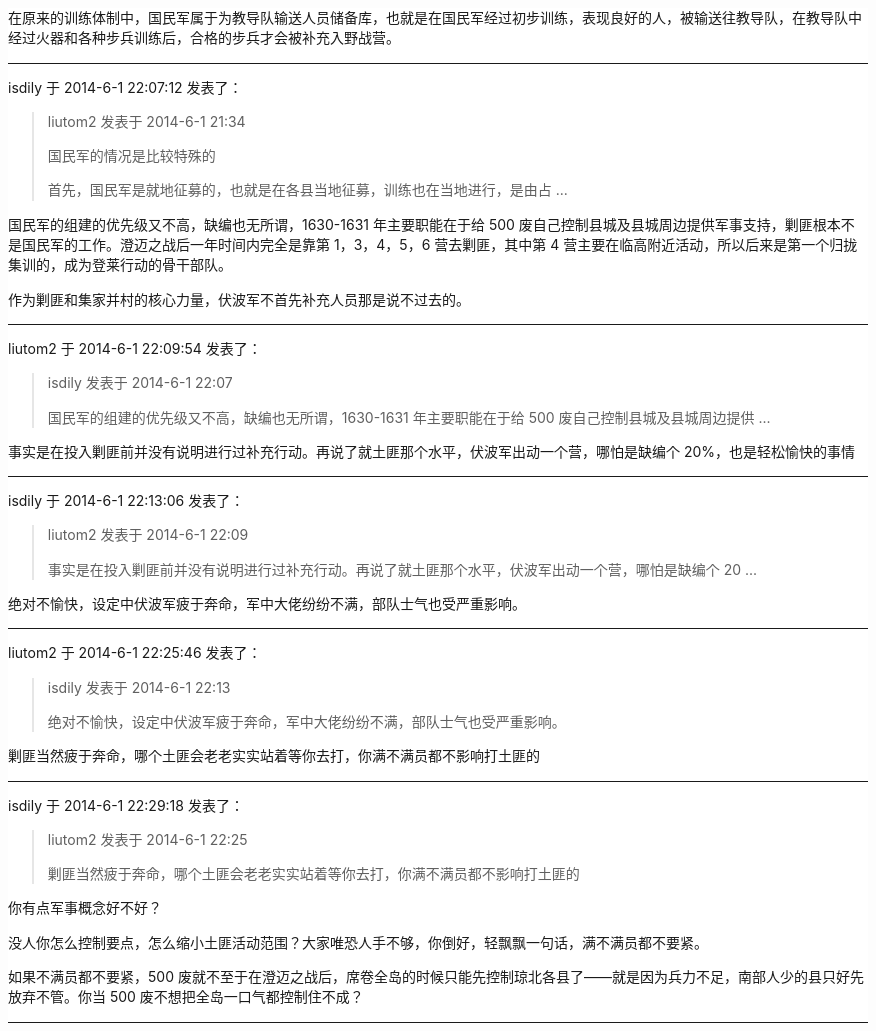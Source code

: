 在原来的训练体制中，国民军属于为教导队输送人员储备库，也就是在国民军经过初步训练，表现良好的人，被输送往教导队，在教导队中经过火器和各种步兵训练后，合格的步兵才会被补充入野战营。

---

isdily 于 2014-6-1 22:07:12 发表了：

> liutom2 发表于 2014-6-1 21:34
>
> 国民军的情况是比较特殊的
>
> 首先，国民军是就地征募的，也就是在各县当地征募，训练也在当地进行，是由占 ...

国民军的组建的优先级又不高，缺编也无所谓，1630-1631 年主要职能在于给 500 废自己控制县城及县城周边提供军事支持，剿匪根本不是国民军的工作。澄迈之战后一年时间内完全是靠第 1，3，4，5，6 营去剿匪，其中第 4 营主要在临高附近活动，所以后来是第一个归拢集训的，成为登莱行动的骨干部队。

作为剿匪和集家并村的核心力量，伏波军不首先补充人员那是说不过去的。

---

liutom2 于 2014-6-1 22:09:54 发表了：

> isdily 发表于 2014-6-1 22:07
>
> 国民军的组建的优先级又不高，缺编也无所谓，1630-1631 年主要职能在于给 500 废自己控制县城及县城周边提供 ...

事实是在投入剿匪前并没有说明进行过补充行动。再说了就土匪那个水平，伏波军出动一个营，哪怕是缺编个 20%，也是轻松愉快的事情

---

isdily 于 2014-6-1 22:13:06 发表了：

> liutom2 发表于 2014-6-1 22:09
>
> 事实是在投入剿匪前并没有说明进行过补充行动。再说了就土匪那个水平，伏波军出动一个营，哪怕是缺编个 20 ...

绝对不愉快，设定中伏波军疲于奔命，军中大佬纷纷不满，部队士气也受严重影响。

---

liutom2 于 2014-6-1 22:25:46 发表了：

> isdily 发表于 2014-6-1 22:13
>
> 绝对不愉快，设定中伏波军疲于奔命，军中大佬纷纷不满，部队士气也受严重影响。

剿匪当然疲于奔命，哪个土匪会老老实实站着等你去打，你满不满员都不影响打土匪的

---

isdily 于 2014-6-1 22:29:18 发表了：

> liutom2 发表于 2014-6-1 22:25
>
> 剿匪当然疲于奔命，哪个土匪会老老实实站着等你去打，你满不满员都不影响打土匪的

你有点军事概念好不好？

没人你怎么控制要点，怎么缩小土匪活动范围？大家唯恐人手不够，你倒好，轻飘飘一句话，满不满员都不要紧。

如果不满员都不要紧，500 废就不至于在澄迈之战后，席卷全岛的时候只能先控制琼北各县了——就是因为兵力不足，南部人少的县只好先放弃不管。你当 500 废不想把全岛一口气都控制住不成？

---